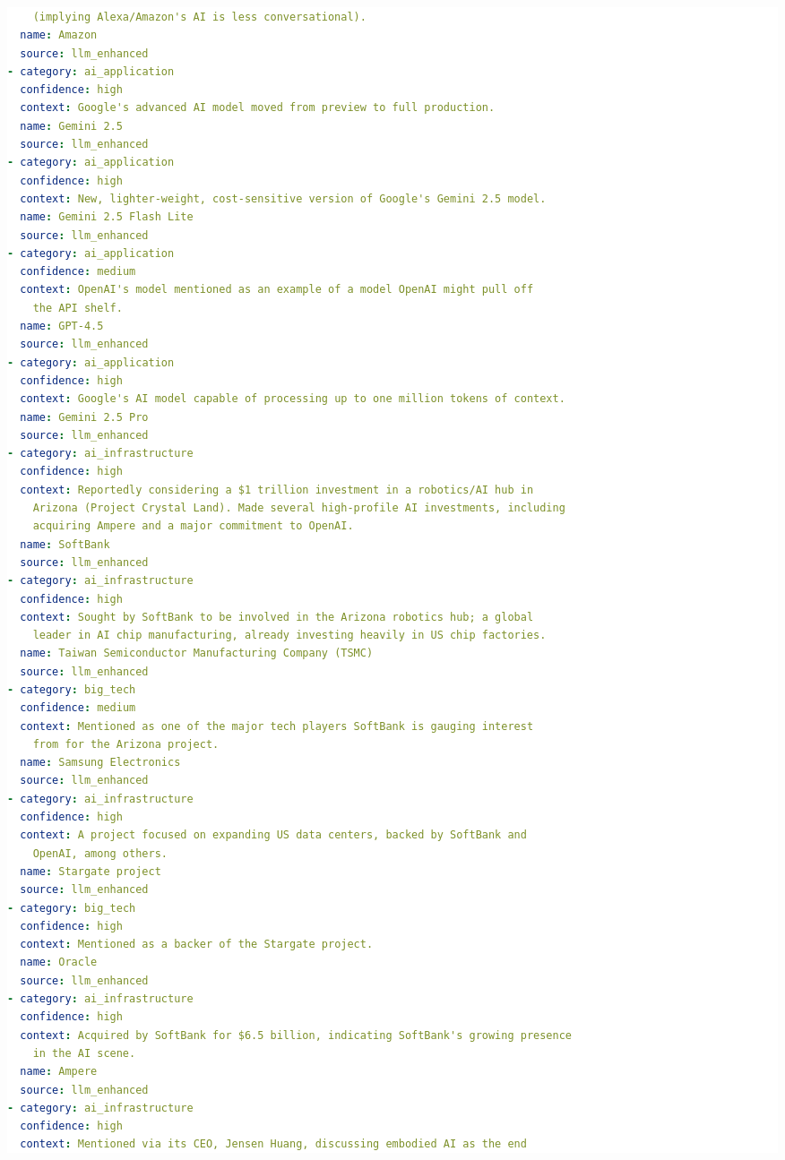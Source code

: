 ```yaml
    (implying Alexa/Amazon's AI is less conversational).
  name: Amazon
  source: llm_enhanced
- category: ai_application
  confidence: high
  context: Google's advanced AI model moved from preview to full production.
  name: Gemini 2.5
  source: llm_enhanced
- category: ai_application
  confidence: high
  context: New, lighter-weight, cost-sensitive version of Google's Gemini 2.5 model.
  name: Gemini 2.5 Flash Lite
  source: llm_enhanced
- category: ai_application
  confidence: medium
  context: OpenAI's model mentioned as an example of a model OpenAI might pull off
    the API shelf.
  name: GPT-4.5
  source: llm_enhanced
- category: ai_application
  confidence: high
  context: Google's AI model capable of processing up to one million tokens of context.
  name: Gemini 2.5 Pro
  source: llm_enhanced
- category: ai_infrastructure
  confidence: high
  context: Reportedly considering a $1 trillion investment in a robotics/AI hub in
    Arizona (Project Crystal Land). Made several high-profile AI investments, including
    acquiring Ampere and a major commitment to OpenAI.
  name: SoftBank
  source: llm_enhanced
- category: ai_infrastructure
  confidence: high
  context: Sought by SoftBank to be involved in the Arizona robotics hub; a global
    leader in AI chip manufacturing, already investing heavily in US chip factories.
  name: Taiwan Semiconductor Manufacturing Company (TSMC)
  source: llm_enhanced
- category: big_tech
  confidence: medium
  context: Mentioned as one of the major tech players SoftBank is gauging interest
    from for the Arizona project.
  name: Samsung Electronics
  source: llm_enhanced
- category: ai_infrastructure
  confidence: high
  context: A project focused on expanding US data centers, backed by SoftBank and
    OpenAI, among others.
  name: Stargate project
  source: llm_enhanced
- category: big_tech
  confidence: high
  context: Mentioned as a backer of the Stargate project.
  name: Oracle
  source: llm_enhanced
- category: ai_infrastructure
  confidence: high
  context: Acquired by SoftBank for $6.5 billion, indicating SoftBank's growing presence
    in the AI scene.
  name: Ampere
  source: llm_enhanced
- category: ai_infrastructure
  confidence: high
  context: Mentioned via its CEO, Jensen Huang, discussing embodied AI as the end
```